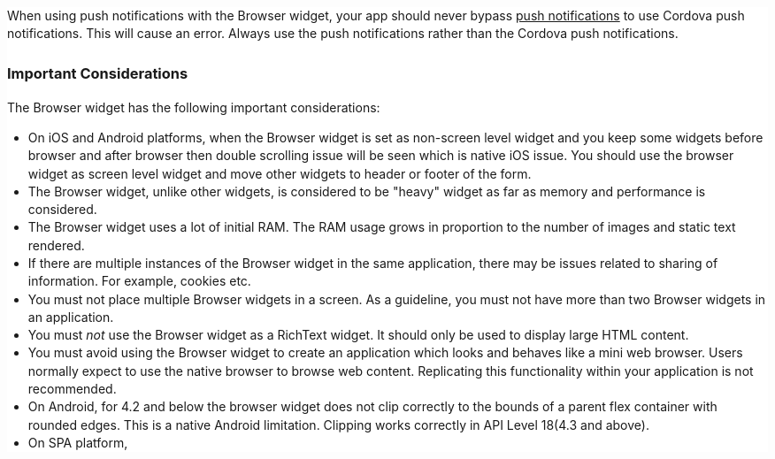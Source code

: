 When using push notifications with the Browser widget, your app should never bypass [push notifications](../../../Iris/iris_api_dev_guide/content/push_notifications.md) to use Cordova push notifications. This will cause an error. Always use the push notifications rather than the Cordova push notifications.

### Important Considerations

The Browser widget has the following important considerations:

*   On iOS and Android platforms, when the Browser widget is set as non-screen level widget and you keep some widgets before browser and after browser then double scrolling issue will be seen which is native iOS issue. You should use the browser widget as screen level widget and move other widgets to header or footer of the form.
*   The Browser widget, unlike other widgets, is considered to be "heavy" widget as far as memory and performance is considered.
*   The Browser widget uses a lot of initial RAM. The RAM usage grows in proportion to the number of images and static text rendered.
*   If there are multiple instances of the Browser widget in the same application, there may be issues related to sharing of information. For example, cookies etc.
*   You must not place multiple Browser widgets in a screen. As a guideline, you must not have more than two Browser widgets in an application.
*   You must _not_ use the Browser widget as a RichText widget. It should only be used to display large HTML content.
*   You must avoid using the Browser widget to create an application which looks and behaves like a mini web browser. Users normally expect to use the native browser to browse web content. Replicating this functionality within your application is not recommended.
*   On Android, for 4.2 and below the browser widget does not clip correctly to the bounds of a parent flex container with rounded edges. This is a native Android limitation. Clipping works correctly in API Level 18(4.3 and above).
*   On SPA platform, <script> tag is not supported.
*   On SPA (Windows) platform, content is rendered using a URL, opening a new tab is not technically possible. It opens in the current tab itself.

### i18N Keys

The Android platform has introduced a set of i18N keys to configure the Geo Location Alert as per the end-user's choice. The following are the platform-defined i18N keys with default values. You can override the default values.

*   GEO\_LOCATION\_ALERT\_TITLE ="Location"
*   GEO\_LOCATION\_ALERT\_DESCRIPTION = URL + " wants to know your location"
*   GEO\_LOCATION\_ALERT\_REMEMBER =" Remember Preference"
*   GEO\_LOCATION\_ALERT\_ACCEPT ="Show Location"
*   GEO\_LOCATION\_ALERT\_DECLINE ="Decline"

Type

String

Read/Write

Read + Write

Example
